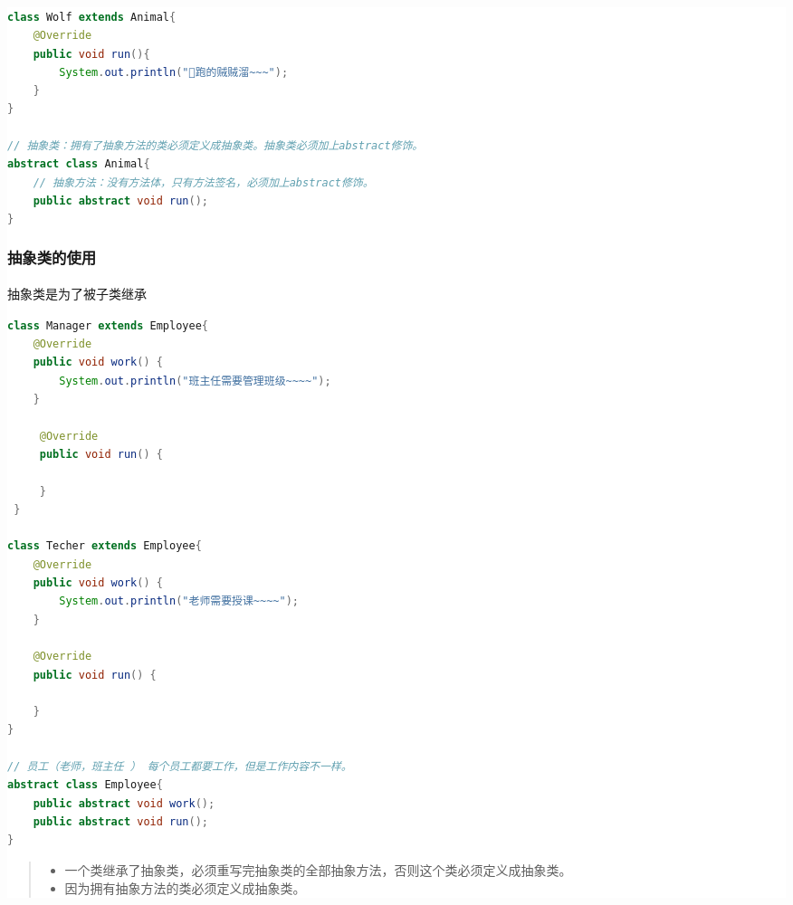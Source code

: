 ```java
class Wolf extends Animal{
    @Override
    public void run(){
        System.out.println("🐺跑的贼贼溜~~~");
    }
}

// 抽象类：拥有了抽象方法的类必须定义成抽象类。抽象类必须加上abstract修饰。
abstract class Animal{
    // 抽象方法：没有方法体，只有方法签名，必须加上abstract修饰。
    public abstract void run();
}
```

### 抽象类的使用

抽象类是为了被子类继承

```java
class Manager extends Employee{
    @Override
    public void work() {
        System.out.println("班主任需要管理班级~~~~");
    }

     @Override
     public void run() {

     }
 }

class Techer extends Employee{
    @Override
    public void work() {
        System.out.println("老师需要授课~~~~");
    }

    @Override
    public void run() {

    }
}

// 员工（老师，班主任 ） 每个员工都要工作，但是工作内容不一样。
abstract class Employee{
    public abstract void work();
    public abstract void run();
}
```

> * 一个类继承了抽象类，必须重写完抽象类的全部抽象方法，否则这个类必须定义成抽象类。
> * 因为拥有抽象方法的类必须定义成抽象类。
